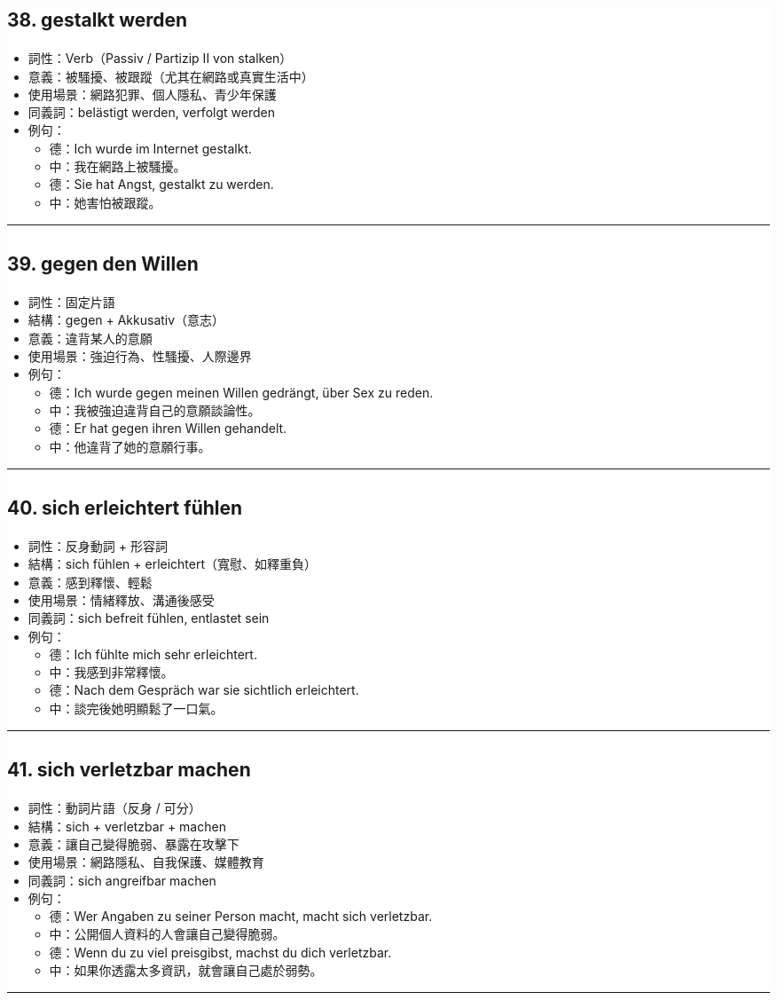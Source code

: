 
## 38. gestalkt werden

- 詞性：Verb（Passiv / Partizip II von stalken）
- 意義：被騷擾、被跟蹤（尤其在網路或真實生活中）
- 使用場景：網路犯罪、個人隱私、青少年保護
- 同義詞：belästigt werden, verfolgt werden
- 例句：
  - 德：Ich wurde im Internet gestalkt.
  - 中：我在網路上被騷擾。
  - 德：Sie hat Angst, gestalkt zu werden.
  - 中：她害怕被跟蹤。

---

## 39. gegen den Willen

- 詞性：固定片語
- 結構：gegen + Akkusativ（意志）
- 意義：違背某人的意願
- 使用場景：強迫行為、性騷擾、人際邊界
- 例句：
  - 德：Ich wurde gegen meinen Willen gedrängt, über Sex zu reden.
  - 中：我被強迫違背自己的意願談論性。
  - 德：Er hat gegen ihren Willen gehandelt.
  - 中：他違背了她的意願行事。

---

## 40. sich erleichtert fühlen

- 詞性：反身動詞 + 形容詞
- 結構：sich fühlen + erleichtert（寬慰、如釋重負）
- 意義：感到釋懷、輕鬆
- 使用場景：情緒釋放、溝通後感受
- 同義詞：sich befreit fühlen, entlastet sein
- 例句：
  - 德：Ich fühlte mich sehr erleichtert.
  - 中：我感到非常釋懷。
  - 德：Nach dem Gespräch war sie sichtlich erleichtert.
  - 中：談完後她明顯鬆了一口氣。

---

## 41. sich verletzbar machen

- 詞性：動詞片語（反身 / 可分）
- 結構：sich + verletzbar + machen
- 意義：讓自己變得脆弱、暴露在攻擊下
- 使用場景：網路隱私、自我保護、媒體教育
- 同義詞：sich angreifbar machen
- 例句：
  - 德：Wer Angaben zu seiner Person macht, macht sich verletzbar.
  - 中：公開個人資料的人會讓自己變得脆弱。
  - 德：Wenn du zu viel preisgibst, machst du dich verletzbar.
  - 中：如果你透露太多資訊，就會讓自己處於弱勢。

---